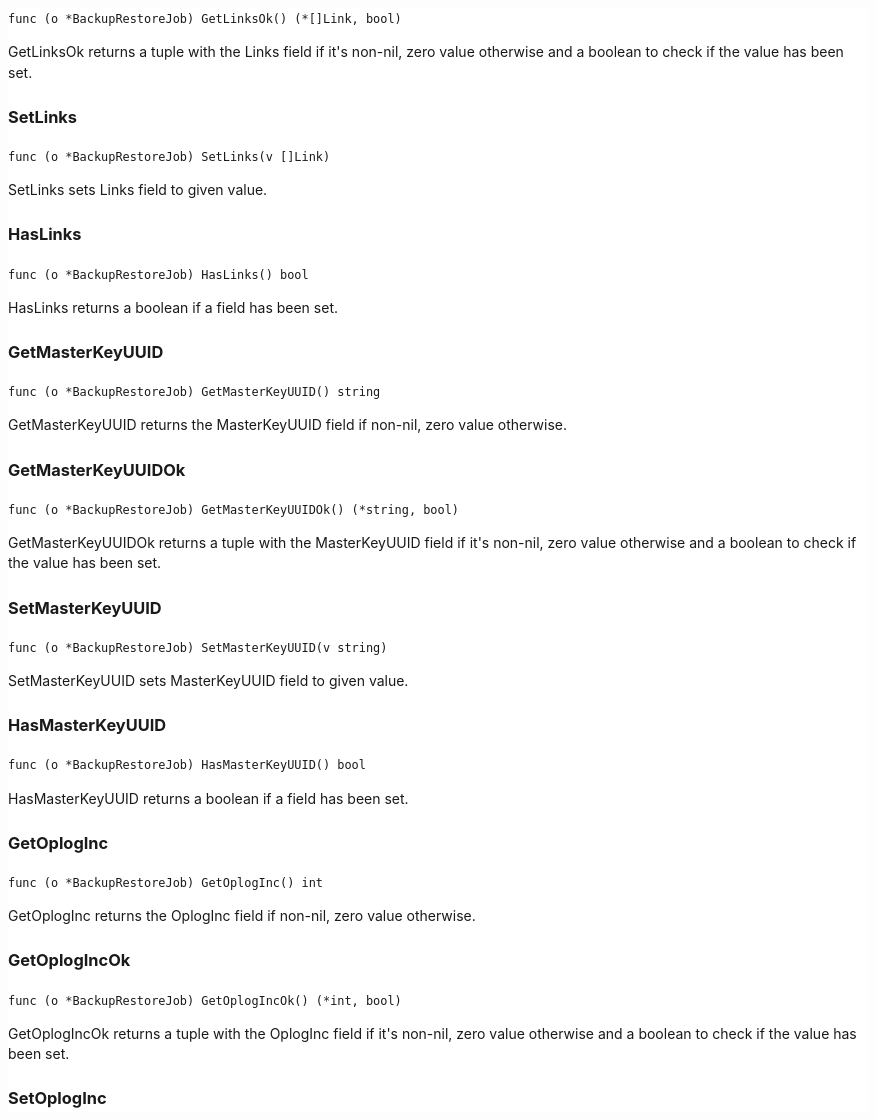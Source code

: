 `func (o *BackupRestoreJob) GetLinksOk() (*[]Link, bool)`

GetLinksOk returns a tuple with the Links field if it's non-nil, zero value otherwise
and a boolean to check if the value has been set.

### SetLinks

`func (o *BackupRestoreJob) SetLinks(v []Link)`

SetLinks sets Links field to given value.

### HasLinks

`func (o *BackupRestoreJob) HasLinks() bool`

HasLinks returns a boolean if a field has been set.

### GetMasterKeyUUID

`func (o *BackupRestoreJob) GetMasterKeyUUID() string`

GetMasterKeyUUID returns the MasterKeyUUID field if non-nil, zero value otherwise.

### GetMasterKeyUUIDOk

`func (o *BackupRestoreJob) GetMasterKeyUUIDOk() (*string, bool)`

GetMasterKeyUUIDOk returns a tuple with the MasterKeyUUID field if it's non-nil, zero value otherwise
and a boolean to check if the value has been set.

### SetMasterKeyUUID

`func (o *BackupRestoreJob) SetMasterKeyUUID(v string)`

SetMasterKeyUUID sets MasterKeyUUID field to given value.

### HasMasterKeyUUID

`func (o *BackupRestoreJob) HasMasterKeyUUID() bool`

HasMasterKeyUUID returns a boolean if a field has been set.

### GetOplogInc

`func (o *BackupRestoreJob) GetOplogInc() int`

GetOplogInc returns the OplogInc field if non-nil, zero value otherwise.

### GetOplogIncOk

`func (o *BackupRestoreJob) GetOplogIncOk() (*int, bool)`

GetOplogIncOk returns a tuple with the OplogInc field if it's non-nil, zero value otherwise
and a boolean to check if the value has been set.

### SetOplogInc
